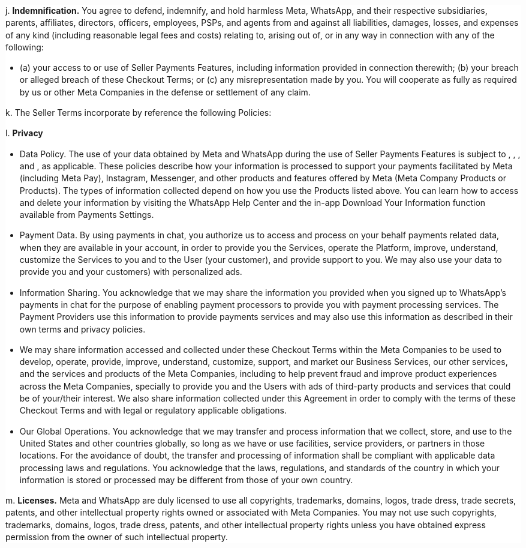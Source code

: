 
j. **Indemnification.** You agree to defend, indemnify, and hold harmless Meta, WhatsApp, and their respective subsidiaries, parents, affiliates, directors, officers, employees, PSPs, and agents from and against all liabilities, damages, losses, and expenses of any kind (including reasonable legal fees and costs) relating to, arising out of, or in any way in connection with any of the following:

*   (a) your access to or use of Seller Payments Features, including information provided in connection therewith; (b) your breach or alleged breach of these Checkout Terms; or (c) any misrepresentation made by you. You will cooperate as fully as required by us or other Meta Companies in the defense or settlement of any claim.
    

k. The Seller Terms incorporate by reference the following Policies:

l. **Privacy**

*   Data Policy. The use of your data obtained by Meta and WhatsApp during the use of Seller Payments Features is subject to , , , and , as applicable. These policies describe how your information is processed to support your payments facilitated by Meta (including Meta Pay), Instagram, Messenger, and other products and features offered by Meta (Meta Company Products or Products). The types of information collected depend on how you use the Products listed above. You can learn how to access and delete your information by visiting the WhatsApp Help Center and the in-app Download Your Information function available from Payments Settings.
    
*   Payment Data. By using payments in chat, you authorize us to access and process on your behalf payments related data, when they are available in your account, in order to provide you the Services, operate the Platform, improve, understand, customize the Services to you and to the User (your customer), and provide support to you. We may also use your data to provide you and your customers) with personalized ads.
    
*   Information Sharing. You acknowledge that we may share the information you provided when you signed up to WhatsApp’s payments in chat for the purpose of enabling payment processors to provide you with payment processing services. The Payment Providers use this information to provide payments services and may also use this information as described in their own terms and privacy policies.
    
*   We may share information accessed and collected under these Checkout Terms within the Meta Companies to be used to develop, operate, provide, improve, understand, customize, support, and market our Business Services, our other services, and the services and products of the Meta Companies, including to help prevent fraud and improve product experiences across the Meta Companies, specially to provide you and the Users with ads of third-party products and services that could be of your/their interest. We also share information collected under this Agreement in order to comply with the terms of these Checkout Terms and with legal or regulatory applicable obligations.
    
*   Our Global Operations. You acknowledge that we may transfer and process information that we collect, store, and use to the United States and other countries globally, so long as we have or use facilities, service providers, or partners in those locations. For the avoidance of doubt, the transfer and processing of information shall be compliant with applicable data processing laws and regulations. You acknowledge that the laws, regulations, and standards of the country in which your information is stored or processed may be different from those of your own country.
    

m. **Licenses.** Meta and WhatsApp are duly licensed to use all copyrights, trademarks, domains, logos, trade dress, trade secrets, patents, and other intellectual property rights owned or associated with Meta Companies. You may not use such copyrights, trademarks, domains, logos, trade dress, patents, and other intellectual property rights unless you have obtained express permission from the owner of such intellectual property.
